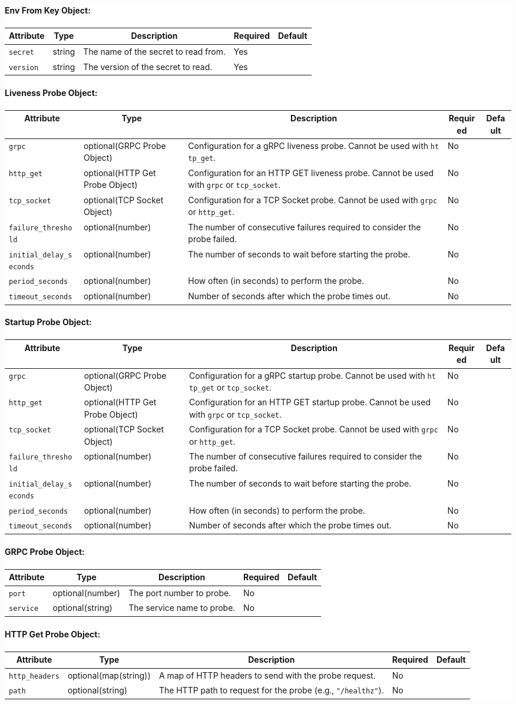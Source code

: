 #### Env From Key Object:

| Attribute | Type   | Description                                                                        | Required | Default |
| --------- | ------ | ---------------------------------------------------------------------------------- | -------- | ------- |
| `secret`  | string | The name of the secret to read from.                                               | Yes      |         |
| `version` | string | The version of the secret to read.                                                | Yes      |         |

#### Liveness Probe Object:

| Attribute             | Type                      | Description                                                                                                                               | Required | Default |
| --------------------- | ------------------------- | ----------------------------------------------------------------------------------------------------------------------------------------- | -------- | ------- |
| `grpc`                | optional(GRPC Probe Object)     | Configuration for a gRPC liveness probe. Cannot be used with `http_get`.                                                                       | No       |         |
| `http_get`            | optional(HTTP Get Probe Object) | Configuration for an HTTP GET liveness probe. Cannot be used with `grpc` or `tcp_socket`.                                                                     | No       |         |
| `tcp_socket`        | optional(TCP Socket Object)   | Configuration for a TCP Socket probe. Cannot be used with `grpc` or `http_get`.  | No       |         |
| `failure_threshold`     | optional(number)            | The number of consecutive failures required to consider the probe failed.                                                                    | No       |         |
| `initial_delay_seconds` | optional(number)            | The number of seconds to wait before starting the probe.                                                                                    | No       |         |
| `period_seconds`        | optional(number)            | How often (in seconds) to perform the probe.                                                                                                | No       |         |
| `timeout_seconds`       | optional(number)            | Number of seconds after which the probe times out.                                                                                           | No       |         |

#### Startup Probe Object:

| Attribute             | Type                      | Description                                                                                                                               | Required | Default |
| --------------------- | ------------------------- | ----------------------------------------------------------------------------------------------------------------------------------------- | -------- | ------- |
| `grpc`                | optional(GRPC Probe Object)     | Configuration for a gRPC startup probe. Cannot be used with `http_get` or `tcp_socket`.                                                                      | No       |         |
| `http_get`            | optional(HTTP Get Probe Object) | Configuration for an HTTP GET startup probe. Cannot be used with `grpc` or `tcp_socket`.                                                                    | No       |         |
| `tcp_socket`        | optional(TCP Socket Object)   | Configuration for a TCP Socket probe. Cannot be used with `grpc` or `http_get`.  | No       |         |
| `failure_threshold`     | optional(number)            | The number of consecutive failures required to consider the probe failed.                                                                    | No       |         |
| `initial_delay_seconds` | optional(number)            | The number of seconds to wait before starting the probe.                                                                                    | No       |         |
| `period_seconds`        | optional(number)            | How often (in seconds) to perform the probe.                                                                                                | No       |         |
| `timeout_seconds`       | optional(number)            | Number of seconds after which the probe times out.                                                                                           | No       |         |

#### GRPC Probe Object:

| Attribute | Type   | Description                                                            | Required | Default |
| --------- | ------ | ---------------------------------------------------------------------- | -------- | ------- |
| `port`    | optional(number) | The port number to probe.                                             | No       |         |
| `service` | optional(string) | The service name to probe.                                            | No       |         |

#### HTTP Get Probe Object:

| Attribute      | Type                 | Description                                                                                               | Required | Default |
|----------------|----------------------|-----------------------------------------------------------------------------------------------------------|----------|---------|
| `http_headers` | optional(map(string)) | A map of HTTP headers to send with the probe request.                                                       | No       |         |
| `path`         | optional(string)       | The HTTP path to request for the probe (e.g., `"/healthz"`).                                                   | No       |         |
